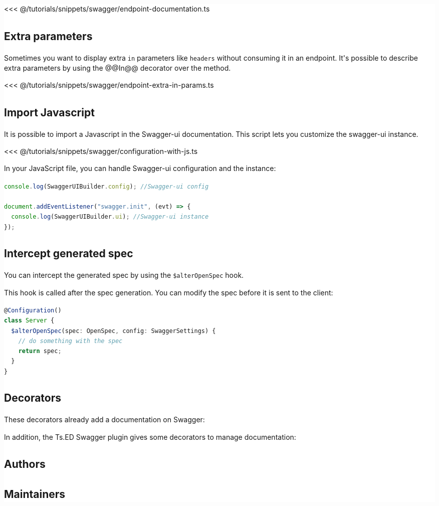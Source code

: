 <<< @/tutorials/snippets/swagger/endpoint-documentation.ts

## Extra parameters

Sometimes you want to display extra `in` parameters like `headers` without consuming it in an endpoint.
It's possible to describe extra parameters by using the @@In@@ decorator over the method.

<<< @/tutorials/snippets/swagger/endpoint-extra-in-params.ts

## Import Javascript

It is possible to import a Javascript in the Swagger-ui documentation. This script lets you customize the swagger-ui instance.

<<< @/tutorials/snippets/swagger/configuration-with-js.ts

In your JavaScript file, you can handle Swagger-ui configuration and the instance:

```javascript
console.log(SwaggerUIBuilder.config); //Swagger-ui config

document.addEventListener("swagger.init", (evt) => {
  console.log(SwaggerUIBuilder.ui); //Swagger-ui instance
});
```

## Intercept generated spec

You can intercept the generated spec by using the `$alterOpenSpec` hook.

This hook is called after the spec generation. You can modify the spec before it is sent to the client:

```typescript
@Configuration()
class Server {
  $alterOpenSpec(spec: OpenSpec, config: SwaggerSettings) {
    // do something with the spec
    return spec;
  }
}
```

## Decorators

These decorators already add a documentation on Swagger:

<ApiList query="((symbolName: Header OR Status) OR (tags: schema)) AND tags: decorator" />

In addition, the Ts.ED Swagger plugin gives some decorators to manage documentation:

<ApiList query="(symbolName: Docs OR Hidden) AND symbolType: decorator" />

## Authors

<GithubContributors :users="['vologab', 'Romakita']"/>

## Maintainers

<GithubContributors :users="['Romakita']"/>
